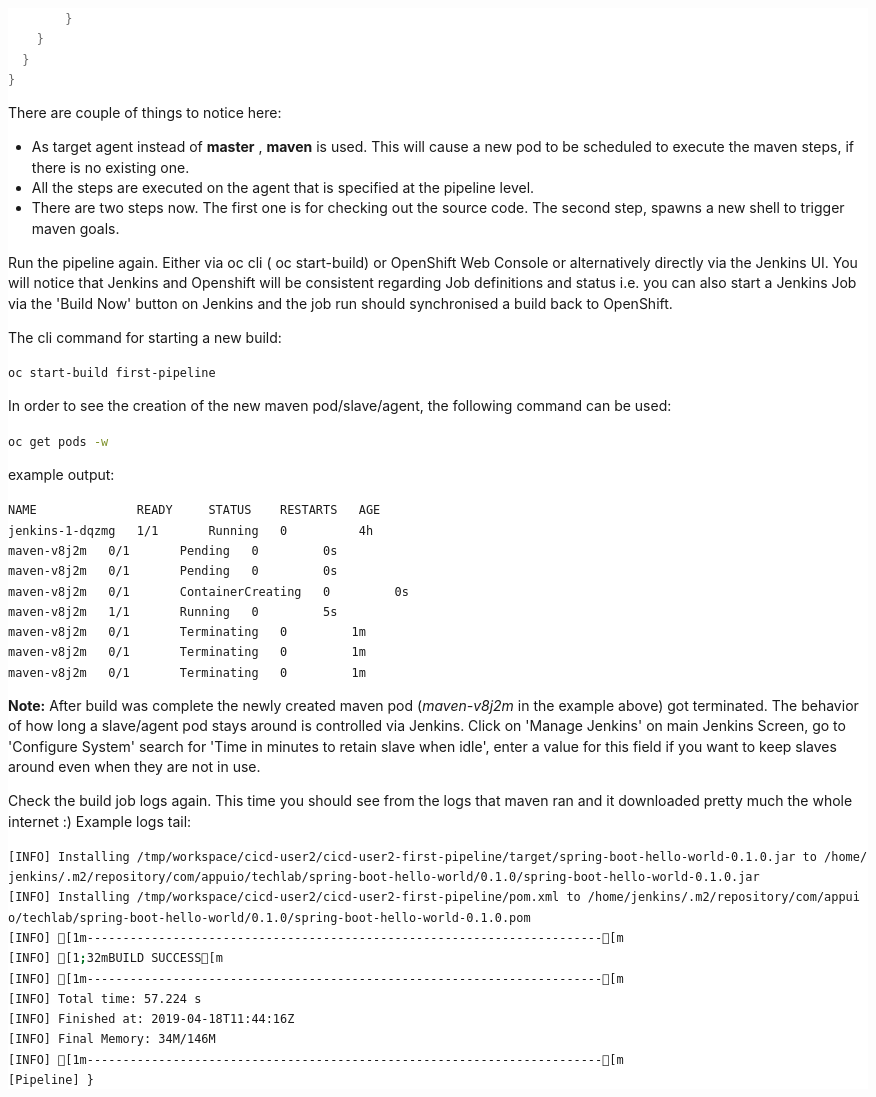 ```Groovy
        }
    }
  }
}
```

There are couple of things to notice here:

- As target agent instead of **master** , **maven** is used. This will cause a new pod to be scheduled to execute the maven steps, if there is no existing one.
- All the steps are executed on the agent that is specified at the pipeline level.
- There are two steps now. The first one is for checking out the source code. The second step, spawns a new shell to trigger maven goals.

Run the pipeline again. Either via oc cli ( oc start-build) or OpenShift Web Console or alternatively directly via the Jenkins UI. You will notice that Jenkins and Openshift will be consistent regarding Job definitions and status i.e. you can also start a Jenkins Job via the 'Build Now' button on Jenkins and the job run should synchronised a build back to OpenShift.

The cli command for starting a new build:

```bash
oc start-build first-pipeline
```

In order to see the creation of the new maven pod/slave/agent, the following command can be used:

```bash
oc get pods -w
```

example output:

```bash
NAME              READY     STATUS    RESTARTS   AGE
jenkins-1-dqzmg   1/1       Running   0          4h
maven-v8j2m   0/1       Pending   0         0s
maven-v8j2m   0/1       Pending   0         0s
maven-v8j2m   0/1       ContainerCreating   0         0s
maven-v8j2m   1/1       Running   0         5s
maven-v8j2m   0/1       Terminating   0         1m
maven-v8j2m   0/1       Terminating   0         1m
maven-v8j2m   0/1       Terminating   0         1m
```

**Note:** After build was complete the newly created maven pod (*maven-v8j2m* in the example above) got terminated.
The behavior of how long a slave/agent pod stays around is controlled via Jenkins. Click on 'Manage Jenkins' on main Jenkins Screen, go to 'Configure System' search for 'Time in minutes to retain slave when idle', enter a value for this field if you want to keep slaves around even when they are not in use.

Check the build job logs again. This time you should see from the logs that maven ran and it downloaded pretty much the whole internet :)
Example logs tail:

```bash
[INFO] Installing /tmp/workspace/cicd-user2/cicd-user2-first-pipeline/target/spring-boot-hello-world-0.1.0.jar to /home/jenkins/.m2/repository/com/appuio/techlab/spring-boot-hello-world/0.1.0/spring-boot-hello-world-0.1.0.jar
[INFO] Installing /tmp/workspace/cicd-user2/cicd-user2-first-pipeline/pom.xml to /home/jenkins/.m2/repository/com/appuio/techlab/spring-boot-hello-world/0.1.0/spring-boot-hello-world-0.1.0.pom
[INFO] [1m------------------------------------------------------------------------[m
[INFO] [1;32mBUILD SUCCESS[m
[INFO] [1m------------------------------------------------------------------------[m
[INFO] Total time: 57.224 s
[INFO] Finished at: 2019-04-18T11:44:16Z
[INFO] Final Memory: 34M/146M
[INFO] [1m------------------------------------------------------------------------[m
[Pipeline] }
```